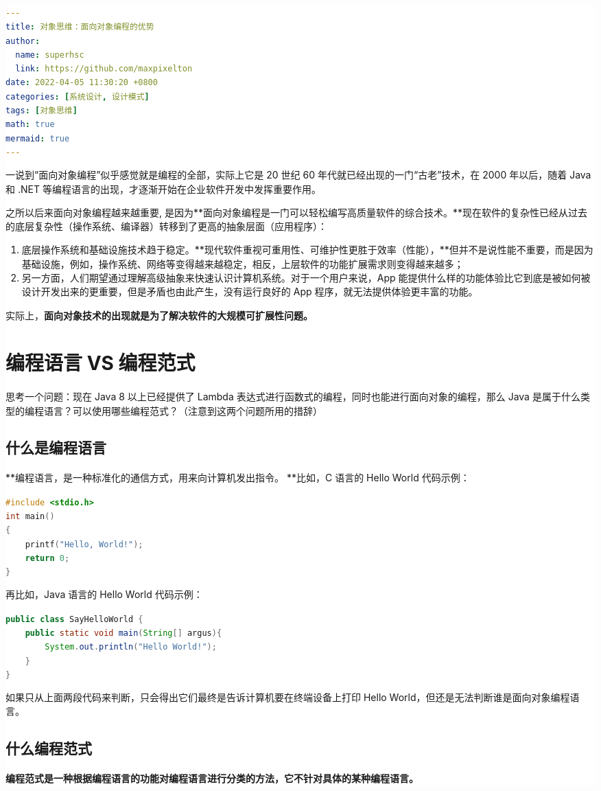 ```yaml
---
title: 对象思维：面向对象编程的优势 
author:
  name: superhsc
  link: https://github.com/maxpixelton
date: 2022-04-05 11:30:20 +0800
categories: [系统设计, 设计模式]
tags: [对象思维]
math: true
mermaid: true
---
```


一说到“面向对象编程”似乎感觉就是编程的全部，实际上它是 20 世纪 60 年代就已经出现的一门“古老”技术，在 2000 年以后，随着 Java 和 .NET 等编程语言的出现，才逐渐开始在企业软件开发中发挥重要作用。

之所以后来面向对象编程越来越重要, 是因为**面向对象编程是一门可以轻松编写高质量软件的综合技术。**现在软件的复杂性已经从过去的底层复杂性（操作系统、编译器）转移到了更高的抽象层面（应用程序）：
1. 底层操作系统和基础设施技术趋于稳定。**现代软件重视可重用性、可维护性更胜于效率（性能），**但并不是说性能不重要，而是因为基础设施，例如，操作系统、网络等变得越来越稳定，相反，上层软件的功能扩展需求则变得越来越多；
2. 另一方面，人们期望通过理解高级抽象来快速认识计算机系统。对于一个用户来说，App 能提供什么样的功能体验比它到底是被如何被设计开发出来的更重要，但是矛盾也由此产生，没有运行良好的 App 程序，就无法提供体验更丰富的功能。

实际上，**面向对象技术的出现就是为了解决软件的大规模可扩展性问题。**

# 编程语言 VS 编程范式
思考一个问题：现在 Java 8 以上已经提供了 Lambda 表达式进行函数式的编程，同时也能进行面向对象的编程，那么 Java 是属于什么类型的编程语言？可以使用哪些编程范式？（注意到这两个问题所用的措辞）

## 什么是编程语言
**编程语言，是一种标准化的通信方式，用来向计算机发出指令。 **比如，C 语言的 Hello World 代码示例：
```c
#include <stdio.h>
int main()
{
    printf("Hello, World!");
    return 0;
}
```
 再比如，Java 语言的 Hello World 代码示例：  
```java
public class SayHelloWorld {
    public static void main(String[] argus){
        System.out.println("Hello World!");
    }
}
```
如果只从上面两段代码来判断，只会得出它们最终是告诉计算机要在终端设备上打印 Hello World，但还是无法判断谁是面向对象编程语言。
## 什么编程范式
**编程范式是一种根据编程语言的功能对编程语言进行分类的方法，它不针对具体的某种编程语言。**
